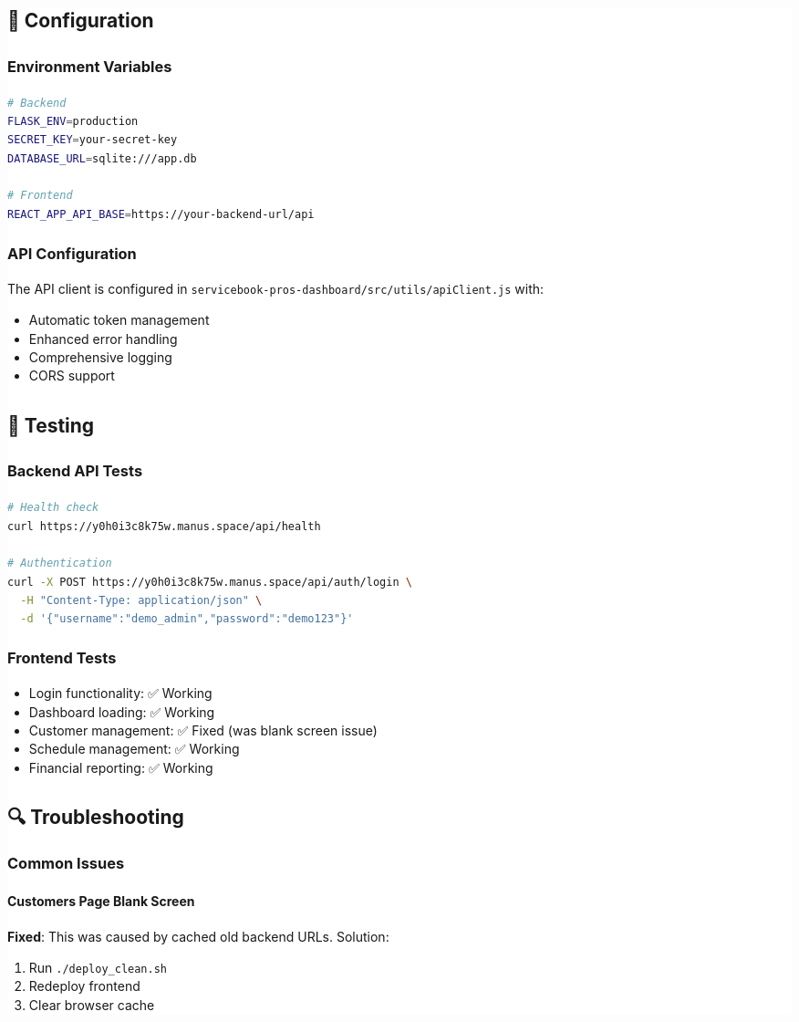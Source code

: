 ## 🔧 **Configuration**

### **Environment Variables**
```bash
# Backend
FLASK_ENV=production
SECRET_KEY=your-secret-key
DATABASE_URL=sqlite:///app.db

# Frontend
REACT_APP_API_BASE=https://your-backend-url/api
```

### **API Configuration**
The API client is configured in `servicebook-pros-dashboard/src/utils/apiClient.js` with:
- Automatic token management
- Enhanced error handling
- Comprehensive logging
- CORS support

## 🧪 **Testing**

### **Backend API Tests**
```bash
# Health check
curl https://y0h0i3c8k75w.manus.space/api/health

# Authentication
curl -X POST https://y0h0i3c8k75w.manus.space/api/auth/login \
  -H "Content-Type: application/json" \
  -d '{"username":"demo_admin","password":"demo123"}'
```

### **Frontend Tests**
- Login functionality: ✅ Working
- Dashboard loading: ✅ Working  
- Customer management: ✅ Fixed (was blank screen issue)
- Schedule management: ✅ Working
- Financial reporting: ✅ Working

## 🔍 **Troubleshooting**

### **Common Issues**

#### **Customers Page Blank Screen**
**Fixed**: This was caused by cached old backend URLs. Solution:
1. Run `./deploy_clean.sh`
2. Redeploy frontend
3. Clear browser cache
